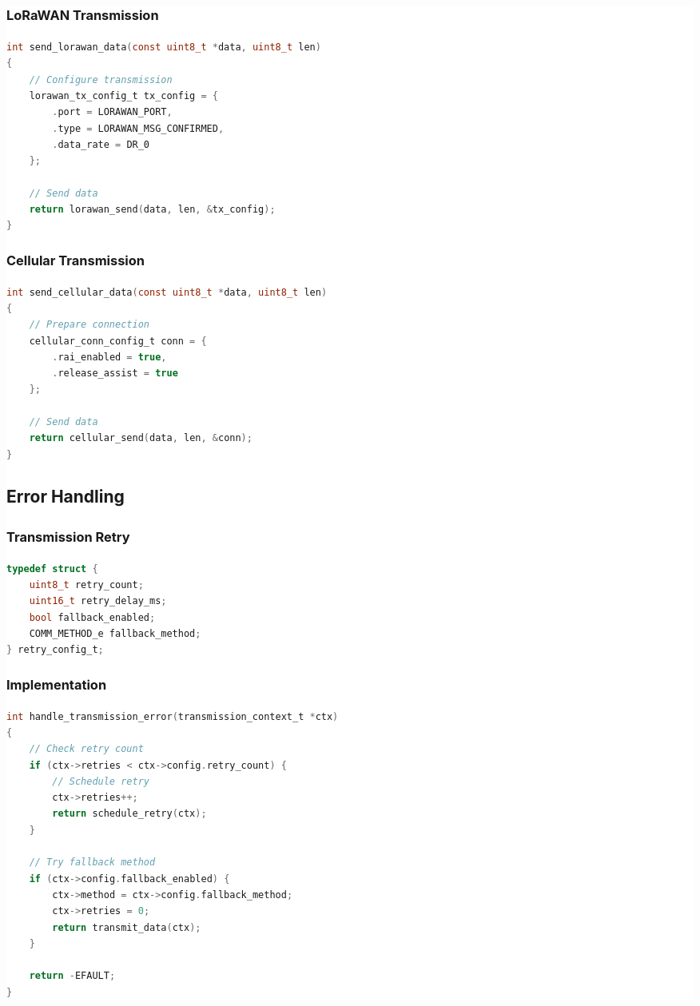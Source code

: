 ### LoRaWAN Transmission
```c
int send_lorawan_data(const uint8_t *data, uint8_t len)
{
    // Configure transmission
    lorawan_tx_config_t tx_config = {
        .port = LORAWAN_PORT,
        .type = LORAWAN_MSG_CONFIRMED,
        .data_rate = DR_0
    };

    // Send data
    return lorawan_send(data, len, &tx_config);
}
```

### Cellular Transmission
```c
int send_cellular_data(const uint8_t *data, uint8_t len)
{
    // Prepare connection
    cellular_conn_config_t conn = {
        .rai_enabled = true,
        .release_assist = true
    };

    // Send data
    return cellular_send(data, len, &conn);
}
```

## Error Handling

### Transmission Retry
```c
typedef struct {
    uint8_t retry_count;
    uint16_t retry_delay_ms;
    bool fallback_enabled;
    COMM_METHOD_e fallback_method;
} retry_config_t;
```

### Implementation
```c
int handle_transmission_error(transmission_context_t *ctx)
{
    // Check retry count
    if (ctx->retries < ctx->config.retry_count) {
        // Schedule retry
        ctx->retries++;
        return schedule_retry(ctx);
    }

    // Try fallback method
    if (ctx->config.fallback_enabled) {
        ctx->method = ctx->config.fallback_method;
        ctx->retries = 0;
        return transmit_data(ctx);
    }

    return -EFAULT;
}
```